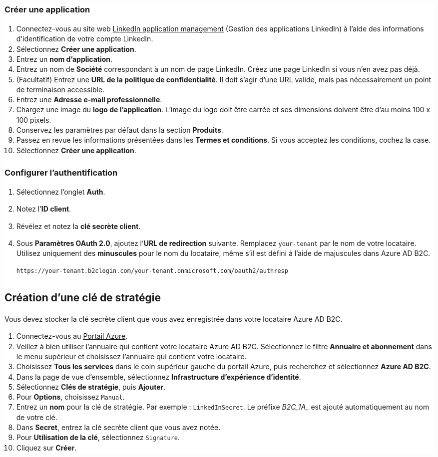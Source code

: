 ### <a name="create-app"></a>Créer une application

1. Connectez-vous au site web [LinkedIn application management](https://www.linkedin.com/secure/developer?newapp=) (Gestion des applications LinkedIn) à l’aide des informations d’identification de votre compte LinkedIn.
1. Sélectionnez **Créer une application**.
1. Entrez un **nom d’application**.
1. Entrez un nom de **Société** correspondant à un nom de page LinkedIn. Créez une page LinkedIn si vous n’en avez pas déjà.
1. (Facultatif) Entrez une **URL de la politique de confidentialité**. Il doit s’agir d’une URL valide, mais pas nécessairement un point de terminaison accessible.
1. Entrez une **Adresse e-mail professionnelle**.
1. Chargez une image du **logo de l’application**. L’image du logo doit être carrée et ses dimensions doivent être d’au moins 100 x 100 pixels.
1. Conservez les paramètres par défaut dans la section **Produits**.
1. Passez en revue les informations présentées dans les **Termes et conditions**. Si vous acceptez les conditions, cochez la case.
1. Sélectionnez **Créer une application**.

### <a name="configure-auth"></a>Configurer l’authentification

1. Sélectionnez l’onglet **Auth**.
1. Notez l’**ID client**.
1. Révélez et notez la **clé secrète client**.
1. Sous **Paramètres OAuth 2.0**, ajoutez l’**URL de redirection** suivante. Remplacez `your-tenant` par le nom de votre locataire. Utilisez uniquement des **minuscules** pour le nom du locataire, même s’il est défini à l’aide de majuscules dans Azure AD B2C.

    `https://your-tenant.b2clogin.com/your-tenant.onmicrosoft.com/oauth2/authresp`

## <a name="create-a-policy-key"></a>Création d’une clé de stratégie

Vous devez stocker la clé secrète client que vous avez enregistrée dans votre locataire Azure AD B2C.

1. Connectez-vous au [Portail Azure](https://portal.azure.com/).
2. Veillez à bien utiliser l’annuaire qui contient votre locataire Azure AD B2C. Sélectionnez le filtre **Annuaire et abonnement** dans le menu supérieur et choisissez l’annuaire qui contient votre locataire.
3. Choisissez **Tous les services** dans le coin supérieur gauche du portail Azure, puis recherchez et sélectionnez **Azure AD B2C**.
4. Dans la page de vue d’ensemble, sélectionnez **Infrastructure d’expérience d’identité**.
5. Sélectionnez **Clés de stratégie**, puis **Ajouter**.
6. Pour **Options**, choisissez `Manual`.
7. Entrez un **nom** pour la clé de stratégie. Par exemple : `LinkedInSecret`. Le préfixe *B2C_1A_* est ajouté automatiquement au nom de votre clé.
8. Dans **Secret**, entrez la clé secrète client que vous avez notée.
9. Pour **Utilisation de la clé**, sélectionnez `Signature`.
10. Cliquez sur **Créer**.
